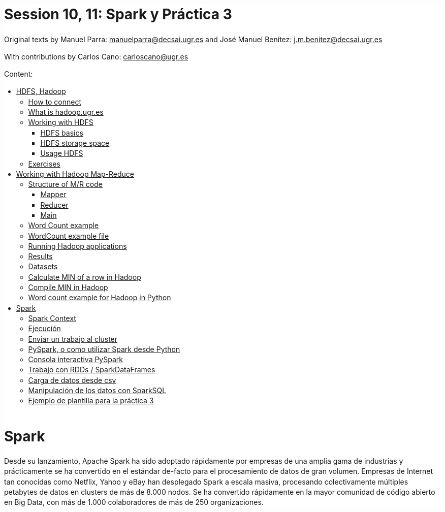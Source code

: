 # Session 10, 11: Spark y Práctica 3

Original texts by Manuel Parra: manuelparra@decsai.ugr.es and José Manuel Benítez: j.m.benitez@decsai.ugr.es

With contributions by Carlos Cano: carloscano@ugr.es

Content:

- [HDFS, Hadoop](#workshop-material-for-hdfs--hadoop-and-spark)
  * [How to connect](#how-to-connect)
  * [What is hadoop.ugr.es](#what-is-hadoopugres)
  * [Working with HDFS](#working-with-hdfs)
    + [HDFS basics](#hdfs-basics)
    + [HDFS storage space](#hdfs-storage-space)
    + [Usage HDFS](#usage-hdfs)
  * [Exercises](#exercises)
- [Working with Hadoop Map-Reduce](#working-with-hadoop-map-reduce)
    + [Structure of M/R code](#structure-of-m-r-code)
      - [Mapper](#mapper)
      - [Reducer](#reducer)
      - [Main](#main)
    + [Word Count example](#word-count-example)
    + [WordCount example file](#wordcount-example-file)
    + [Running Hadoop applications](#running-hadoop-applications)
    + [Results](#results)
    + [Datasets](#datasets)
    + [Calculate MIN of a row in Hadoop](#calculate-min-of-a-row-in-hadoop)
    + [Compile MIN in Hadoop](#compile-min-in-hadoop)
    + [Word count example for Hadoop in Python](#word-count-example-for-hadoop-in-python)
- [Spark](#sparkr)
    + [Spark Context](#Spark-context)
    + [Ejecución](#Ejecución-en-modo-local,-standalone-o-YARN)
    + [Enviar un trabajo al cluster](#enviar-un-trabajo-al-cluster)
    + [PySpark, o como utilizar Spark desde Python](#PySpark-o-como-utilizar-Spark-desde-Python)
    + [Consola interactiva PySpark](#consola-interactiva-PySpark)
    + [Trabajo con RDDs / SparkDataFrames](#Trabajo-con-RDDs-/-SparkDataFrames)
    + [Carga de datos desde csv](#Carga-de-datos-desde-csv)
    + [Manipulación de los datos con SparkSQL](#Manipulación-de-los-datos-con-SparkSQL)
    + [Ejemplo de plantilla para la práctica 3](#Ejemplo-de-plantilla-para-la-práctica-3)


# Spark

Desde su lanzamiento, Apache Spark ha sido adoptado rápidamente por empresas de una amplia gama de industrias y prácticamente se ha convertido en el estándar de-facto para el procesamiento de datos de gran volumen. Empresas de Internet tan conocidas como Netflix, Yahoo y eBay han desplegado Spark a escala masiva, procesando colectivamente múltiples petabytes de datos en clusters de más de 8.000 nodos. Se ha convertido rápidamente en la mayor comunidad de código abierto en Big Data, con más de 1.000 colaboradores de más de 250 organizaciones.
